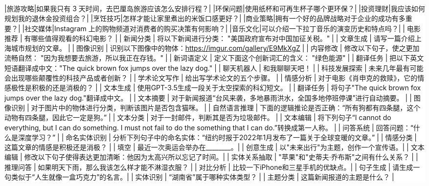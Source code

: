 |旅游攻略|如果我只有 3 天时间，去巴厘岛旅游应该怎么安排行程？|
|环保问题|使用纸杯和可再生杯子哪个更环保？|
|投资理财|我应该如何规划我的退休金投资组合？|
|烹饪技巧|怎样才能让家里煮出的米饭口感更好？|
|商业策略|拥有一个好的品牌战略对于企业的成功有多重要？|
|社交媒体|Instagram 上的购物频道对消费者的购买决策有何影响？|
|音乐文化|可以介绍一下拉丁音乐的演变历史和特点吗？|
| 电影推荐 | 有哪些值得观看的科幻电影？ |
| 新闻分类 | 将以下新闻进行分类： "美国政府宣布对中国加征关税。" |
| 文章生成 | 请写一篇介绍上海城市规划的文章。 |
| 图像识别 | 识别以下图像中的物体：https://imgur.com/gallery/E9MkXgZ |
| 内容修改 | 修改以下句子，使之更加流畅自然： "因为我想要去旅游，所以我正在存钱。" |
| 新词语定义 | 定义下面这个创新词汇的含义： "绿色能源" |
| 翻译任务 | 把以下英文短语翻译成中文："The quick brown fox jumps over the lazy dog." |
| 聊天机器人 | 和我聊聊天吧！ |
| 科技发展探索 | 未来几年最有可能会出现哪些颠覆性的科技产品或者创新？ |
| 学术论文写作 | 给出写学术论文的五个步骤。 |
| 情感分析 | 对于电影《肖申克的救赎》，它的情感极性是积极的还是消极的？ |
| 文本生成 | 使用GPT-3.5生成一段关于太空探索的科幻短文。 |
| 翻译任务 | 将句子"The quick brown fox jumps over the lazy dog."翻译成中文。 |
| 文本摘要 | 对于新闻报道“台风来袭，多地暴雨洪水，全国多地停班停课”进行自动摘要。 |
| 图像识别 | 对于图片中的物体进行分类，判断该图片是否包含猫咪。 |
| 自然语言推理 | 下面的逻辑推论是否正确：“所有狗都有四条腿，这个动物有四条腿，因此它一定是狗。” |
| 文本分类 | 对于一封邮件，判断其是否为垃圾邮件。 |
| 文本编辑 | 将下列句子“I cannot do everything, but I can do something. I must not fail to do the something that I can do.”转换成第一人称。 |
| 问答系统 | 回答问题：“什么是深度学习？” |
| 命名实体识别 | 分析下列句子中的命名实体：“纽约时报于2022年1月发布了一篇关于全球变暖的文章。” |
| 情感分类 | 这篇文章的情感是积极还是消极？ |
| 填空 | 最近一次奥运会举办在________。|
| 创意生成 | 以"未来出行"为主题，创作一个宣传语。|
| 文本编辑 | 修改以下句子使得表达更加清晰：他因为太高兴所以忘记了时间。|
| 实体关系抽取 | "苹果"和"史蒂夫·乔布斯"之间有什么关系？ |
| 推理问答 | 如果明天下雨，那么我该怎么样才能不淋湿衣服？ |
| 对比分析 | 比较一下iPhone和三星手机的优缺点。|
| 句子生成 | 请生成一句类似于“人生就像一盒巧克力”的名言。|
| 实体识别 | “湖南省”属于哪种实体类型？ |
| 主题分类 | 这篇新闻报道的主题是什么？ |